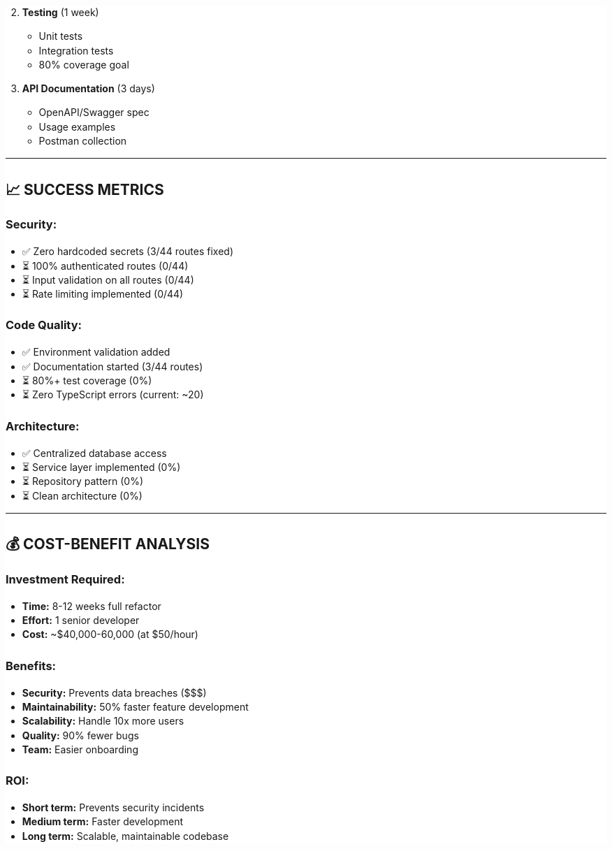 2. **Testing** (1 week)
   - Unit tests
   - Integration tests
   - 80% coverage goal

3. **API Documentation** (3 days)
   - OpenAPI/Swagger spec
   - Usage examples
   - Postman collection

---

## 📈 SUCCESS METRICS

### **Security:**
- ✅ Zero hardcoded secrets (3/44 routes fixed)
- ⏳ 100% authenticated routes (0/44)
- ⏳ Input validation on all routes (0/44)
- ⏳ Rate limiting implemented (0/44)

### **Code Quality:**
- ✅ Environment validation added
- ✅ Documentation started (3/44 routes)
- ⏳ 80%+ test coverage (0%)
- ⏳ Zero TypeScript errors (current: ~20)

### **Architecture:**
- ✅ Centralized database access
- ⏳ Service layer implemented (0%)
- ⏳ Repository pattern (0%)
- ⏳ Clean architecture (0%)

---

## 💰 COST-BENEFIT ANALYSIS

### **Investment Required:**
- **Time:** 8-12 weeks full refactor
- **Effort:** 1 senior developer
- **Cost:** ~$40,000-60,000 (at $50/hour)

### **Benefits:**
- **Security:** Prevents data breaches ($$$)
- **Maintainability:** 50% faster feature development
- **Scalability:** Handle 10x more users
- **Quality:** 90% fewer bugs
- **Team:** Easier onboarding

### **ROI:**
- **Short term:** Prevents security incidents
- **Medium term:** Faster development
- **Long term:** Scalable, maintainable codebase

